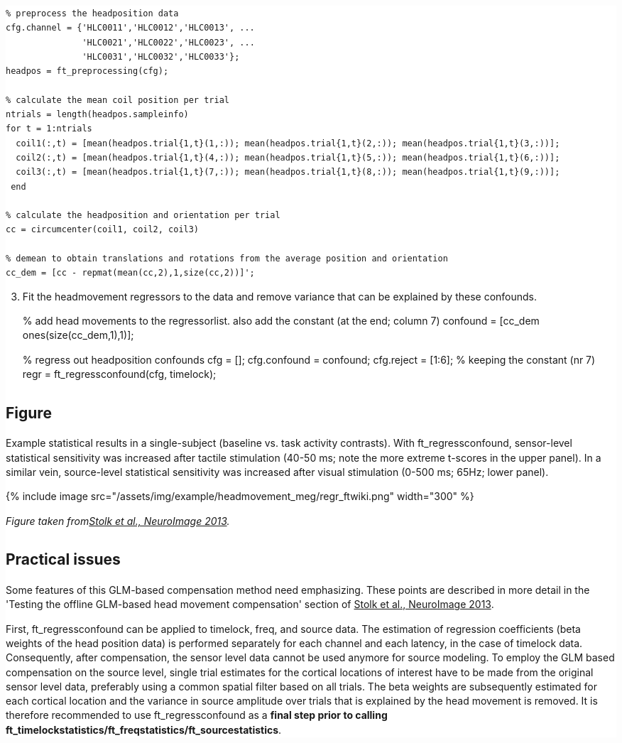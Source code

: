     % preprocess the headposition data
    cfg.channel = {'HLC0011','HLC0012','HLC0013', ...
                   'HLC0021','HLC0022','HLC0023', ...
                   'HLC0031','HLC0032','HLC0033'};
    headpos = ft_preprocessing(cfg);

    % calculate the mean coil position per trial
    ntrials = length(headpos.sampleinfo)
    for t = 1:ntrials
      coil1(:,t) = [mean(headpos.trial{1,t}(1,:)); mean(headpos.trial{1,t}(2,:)); mean(headpos.trial{1,t}(3,:))];
      coil2(:,t) = [mean(headpos.trial{1,t}(4,:)); mean(headpos.trial{1,t}(5,:)); mean(headpos.trial{1,t}(6,:))];
      coil3(:,t) = [mean(headpos.trial{1,t}(7,:)); mean(headpos.trial{1,t}(8,:)); mean(headpos.trial{1,t}(9,:))];
     end

    % calculate the headposition and orientation per trial
    cc = circumcenter(coil1, coil2, coil3)

    % demean to obtain translations and rotations from the average position and orientation
    cc_dem = [cc - repmat(mean(cc,2),1,size(cc,2))]';

3. Fit the headmovement regressors to the data and remove variance that can be explained by these confounds.

    % add head movements to the regressorlist. also add the constant (at the end; column 7)
    confound = [cc_dem ones(size(cc_dem,1),1)];

    % regress out headposition confounds
    cfg = [];
    cfg.confound = confound;
    cfg.reject = [1:6]; % keeping the constant (nr 7)
    regr = ft_regressconfound(cfg, timelock);

## Figure

Example statistical results in a single-subject (baseline vs. task activity contrasts). With ft_regressconfound, sensor-level statistical sensitivity was increased after tactile stimulation (40-50 ms; note the more extreme t-scores in the upper panel). In a similar vein, source-level statistical sensitivity was increased after visual stimulation (0-500 ms; 65Hz; lower panel).

{% include image src="/assets/img/example/headmovement_meg/regr_ftwiki.png" width="300" %}

_Figure taken from[Stolk et al., NeuroImage 2013](https://doi.org/10.1016/j.neuroimage.2012.11.047)._

## Practical issues

Some features of this GLM-based compensation method need emphasizing. These points are described in more detail in the 'Testing the offline GLM-based head movement compensation' section of [Stolk et al., NeuroImage 2013](https://doi.org/10.1016/j.neuroimage.2012.11.047).

First, ft_regressconfound can be applied to timelock, freq, and source data. The estimation of regression coefficients (beta weights of the head position data) is performed separately for each channel and each latency, in the case of timelock data. Consequently, after compensation, the sensor level data cannot be used anymore for source modeling. To employ the GLM based compensation on the source level, single trial estimates for the cortical locations of interest have to be made from the original sensor level data, preferably using a common spatial filter based on all trials. The beta weights are subsequently estimated for each cortical location and the variance in source amplitude over trials that is explained by the head movement is removed. It is therefore recommended to use ft_regressconfound as a **final step prior to calling ft_timelockstatistics/ft_freqstatistics/ft_sourcestatistics**.
